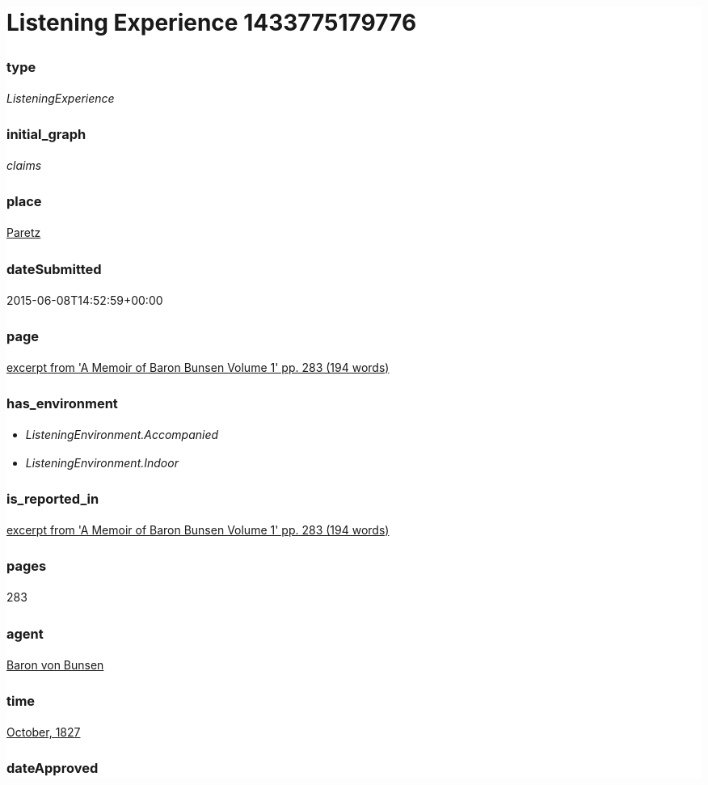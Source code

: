 # Listening Experience 1433775179776

### type


*ListeningExperience*

### initial_graph


*claims*

### place


[Paretz](#Paretz)

### dateSubmitted


2015-06-08T14:52:59+00:00

### page


[excerpt from 'A Memoir of Baron Bunsen Volume 1' pp. 283 (194 words)](#excerpt-from-'A-Memoir-of-Baron-Bunsen-Volume-1'-pp.-283-(194-words))

### has_environment

 - *ListeningEnvironment.Accompanied*

 - *ListeningEnvironment.Indoor*

### is_reported_in


[excerpt from 'A Memoir of Baron Bunsen Volume 1' pp. 283 (194 words)](#excerpt-from-'A-Memoir-of-Baron-Bunsen-Volume-1'-pp.-283-(194-words))

### pages


283

### agent


[Baron von Bunsen](#Baron-von-Bunsen)

### time


[October, 1827](#October-1827)

### dateApproved
